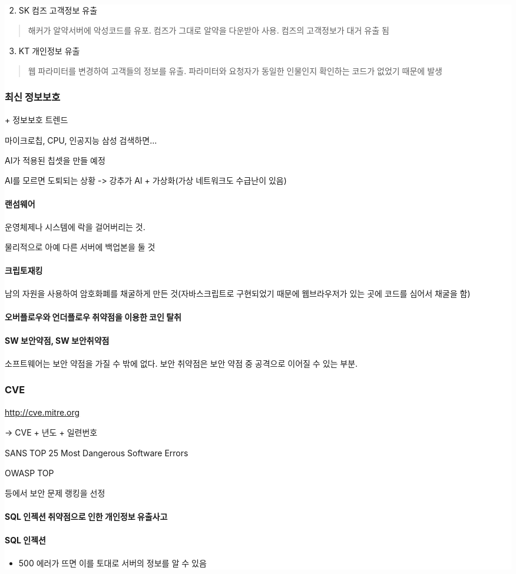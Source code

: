 2) SK 컴즈 고객정보 유출

> 해커가 알약서버에 악성코드를 유포. 컴즈가 그대로 알약을 다운받아 사용. 컴즈의 고객정보가 대거 유출 됨

3) KT 개인정보 유출

> 웹 파라미터를 변경하여 고객들의 정보를 유출. 파라미터와 요청자가 동일한 인물인지 확인하는 코드가 없었기 때문에 발생



### 최신 정보보호

\+ 정보보호 트렌드

마이크로칩, CPU, 인공지능 삼성 검색하면...

AI가 적용된 칩셋을 만들 예정

AI를 모르면 도퇴되는 상황 -> 강추가 AI + 가상화(가상 네트워크도 수급난이 있음)



#### 랜섬웨어

운영체제나 시스템에 락을 걸어버리는 것. 

물리적으로 아예 다른 서버에 백업본을 둘 것

#### 크립토재킹

남의 자원을 사용하여 암호화폐를 채굴하게 만든 것(자바스크립트로 구현되었기 때문에 웹브라우저가 있는 곳에 코드를 심어서 채굴을 함)

#### 오버플로우와 언더플로우 취약점을 이용한 코인 탈취



#### SW 보안약점, SW 보안취약점

소프트웨어는 보안 약점을 가질 수 밖에 없다. 보안 취약점은 보안 약점 중 공격으로 이어질 수 있는 부분.



### CVE

http://cve.mitre.org

-> CVE + 년도 + 일련번호



SANS TOP 25 Most Dangerous Software Errors



OWASP TOP

등에서 보안 문제 랭킹을 선정



#### SQL 인젝션 취약점으로 인한 개인정보 유출사고

#### SQL 인젝션

- 500 에러가 뜨면 이를 토대로 서버의 정보를 알 수 있음
